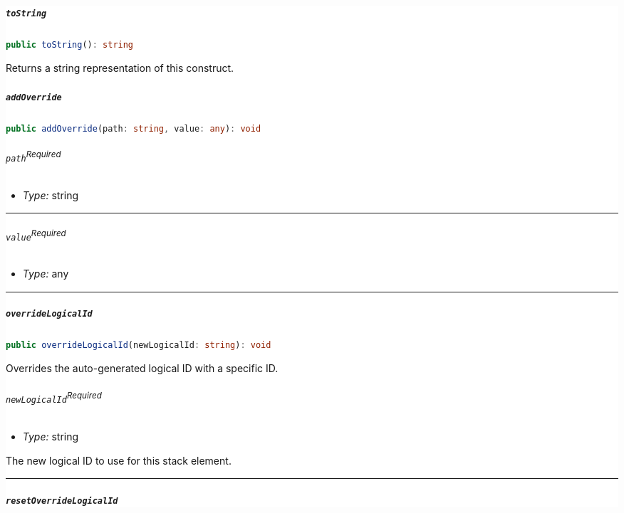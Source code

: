 
##### `toString` <a name="toString" id="@cdktf/provider-pagerduty.automationActionsRunner.AutomationActionsRunner.toString"></a>

```typescript
public toString(): string
```

Returns a string representation of this construct.

##### `addOverride` <a name="addOverride" id="@cdktf/provider-pagerduty.automationActionsRunner.AutomationActionsRunner.addOverride"></a>

```typescript
public addOverride(path: string, value: any): void
```

###### `path`<sup>Required</sup> <a name="path" id="@cdktf/provider-pagerduty.automationActionsRunner.AutomationActionsRunner.addOverride.parameter.path"></a>

- *Type:* string

---

###### `value`<sup>Required</sup> <a name="value" id="@cdktf/provider-pagerduty.automationActionsRunner.AutomationActionsRunner.addOverride.parameter.value"></a>

- *Type:* any

---

##### `overrideLogicalId` <a name="overrideLogicalId" id="@cdktf/provider-pagerduty.automationActionsRunner.AutomationActionsRunner.overrideLogicalId"></a>

```typescript
public overrideLogicalId(newLogicalId: string): void
```

Overrides the auto-generated logical ID with a specific ID.

###### `newLogicalId`<sup>Required</sup> <a name="newLogicalId" id="@cdktf/provider-pagerduty.automationActionsRunner.AutomationActionsRunner.overrideLogicalId.parameter.newLogicalId"></a>

- *Type:* string

The new logical ID to use for this stack element.

---

##### `resetOverrideLogicalId` <a name="resetOverrideLogicalId" id="@cdktf/provider-pagerduty.automationActionsRunner.AutomationActionsRunner.resetOverrideLogicalId"></a>
